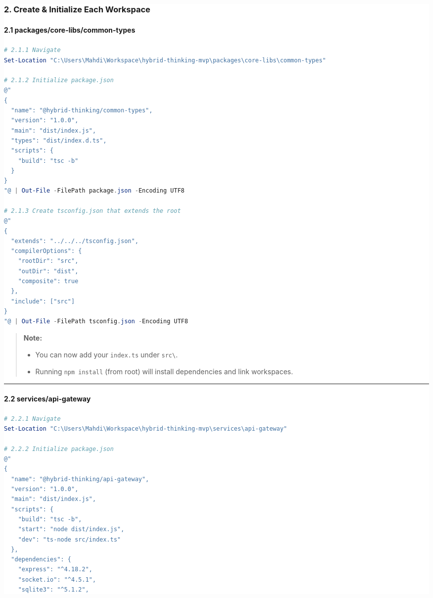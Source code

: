 ### 2. Create & Initialize Each Workspace

#### 2.1 packages/core-libs/common-types

```powershell
# 2.1.1 Navigate
Set-Location "C:\Users\Mahdi\Workspace\hybrid-thinking-mvp\packages\core-libs\common-types"

# 2.1.2 Initialize package.json
@"
{
  "name": "@hybrid-thinking/common-types",
  "version": "1.0.0",
  "main": "dist/index.js",
  "types": "dist/index.d.ts",
  "scripts": {
    "build": "tsc -b"
  }
}
"@ | Out-File -FilePath package.json -Encoding UTF8

# 2.1.3 Create tsconfig.json that extends the root
@"
{
  "extends": "../../../tsconfig.json",
  "compilerOptions": {
    "rootDir": "src",
    "outDir": "dist",
    "composite": true
  },
  "include": ["src"]
}
"@ | Out-File -FilePath tsconfig.json -Encoding UTF8
```

> **Note:**
> 
> - You can now add your `index.ts` under `src\`.
>     
> - Running `npm install` (from root) will install dependencies and link workspaces.
>     

---

#### 2.2 services/api-gateway

```powershell
# 2.2.1 Navigate
Set-Location "C:\Users\Mahdi\Workspace\hybrid-thinking-mvp\services\api-gateway"

# 2.2.2 Initialize package.json
@"
{
  "name": "@hybrid-thinking/api-gateway",
  "version": "1.0.0",
  "main": "dist/index.js",
  "scripts": {
    "build": "tsc -b",
    "start": "node dist/index.js",
    "dev": "ts-node src/index.ts"
  },
  "dependencies": {
    "express": "^4.18.2",
    "socket.io": "^4.5.1",
    "sqlite3": "^5.1.2",
```